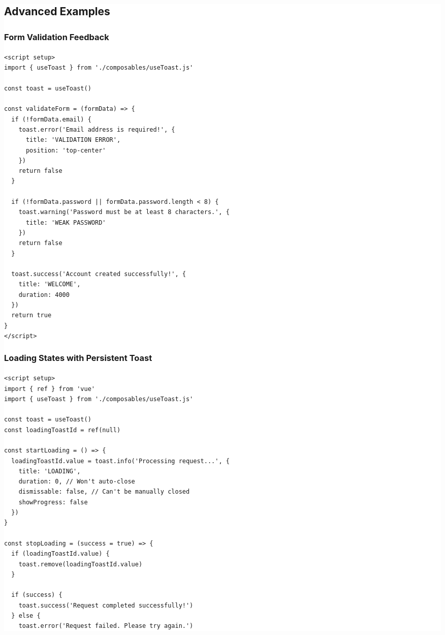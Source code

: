 ## Advanced Examples

### Form Validation Feedback

```vue
<script setup>
import { useToast } from './composables/useToast.js'

const toast = useToast()

const validateForm = (formData) => {
  if (!formData.email) {
    toast.error('Email address is required!', {
      title: 'VALIDATION ERROR',
      position: 'top-center'
    })
    return false
  }
  
  if (!formData.password || formData.password.length < 8) {
    toast.warning('Password must be at least 8 characters.', {
      title: 'WEAK PASSWORD'
    })
    return false
  }
  
  toast.success('Account created successfully!', {
    title: 'WELCOME',
    duration: 4000
  })
  return true
}
</script>
```

### Loading States with Persistent Toast

```vue
<script setup>
import { ref } from 'vue'
import { useToast } from './composables/useToast.js'

const toast = useToast()
const loadingToastId = ref(null)

const startLoading = () => {
  loadingToastId.value = toast.info('Processing request...', {
    title: 'LOADING',
    duration: 0, // Won't auto-close
    dismissable: false, // Can't be manually closed
    showProgress: false
  })
}

const stopLoading = (success = true) => {
  if (loadingToastId.value) {
    toast.remove(loadingToastId.value)
  }
  
  if (success) {
    toast.success('Request completed successfully!')
  } else {
    toast.error('Request failed. Please try again.')
```
